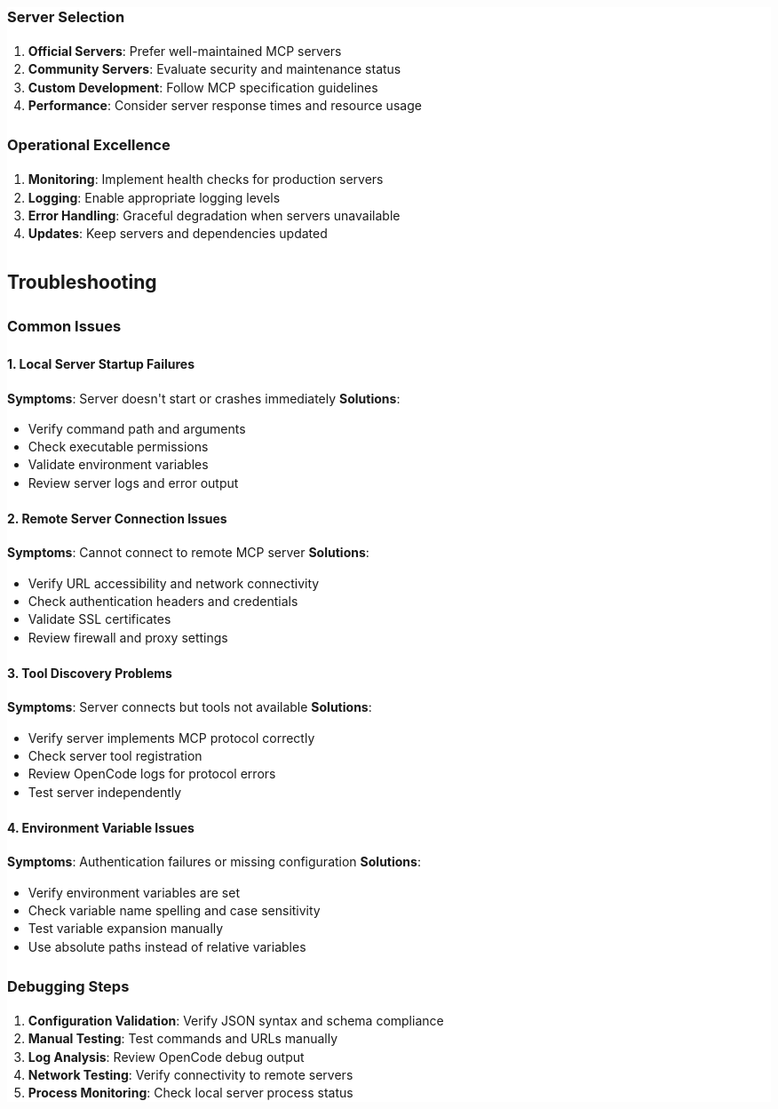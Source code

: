 ### Server Selection
1. **Official Servers**: Prefer well-maintained MCP servers
2. **Community Servers**: Evaluate security and maintenance status
3. **Custom Development**: Follow MCP specification guidelines
4. **Performance**: Consider server response times and resource usage

### Operational Excellence
1. **Monitoring**: Implement health checks for production servers
2. **Logging**: Enable appropriate logging levels
3. **Error Handling**: Graceful degradation when servers unavailable
4. **Updates**: Keep servers and dependencies updated

## Troubleshooting

### Common Issues

#### 1. Local Server Startup Failures
**Symptoms**: Server doesn't start or crashes immediately
**Solutions**:
- Verify command path and arguments
- Check executable permissions
- Validate environment variables
- Review server logs and error output

#### 2. Remote Server Connection Issues
**Symptoms**: Cannot connect to remote MCP server
**Solutions**:
- Verify URL accessibility and network connectivity
- Check authentication headers and credentials
- Validate SSL certificates
- Review firewall and proxy settings

#### 3. Tool Discovery Problems
**Symptoms**: Server connects but tools not available
**Solutions**:
- Verify server implements MCP protocol correctly
- Check server tool registration
- Review OpenCode logs for protocol errors
- Test server independently

#### 4. Environment Variable Issues
**Symptoms**: Authentication failures or missing configuration
**Solutions**:
- Verify environment variables are set
- Check variable name spelling and case sensitivity
- Test variable expansion manually
- Use absolute paths instead of relative variables

### Debugging Steps
1. **Configuration Validation**: Verify JSON syntax and schema compliance
2. **Manual Testing**: Test commands and URLs manually
3. **Log Analysis**: Review OpenCode debug output
4. **Network Testing**: Verify connectivity to remote servers
5. **Process Monitoring**: Check local server process status
